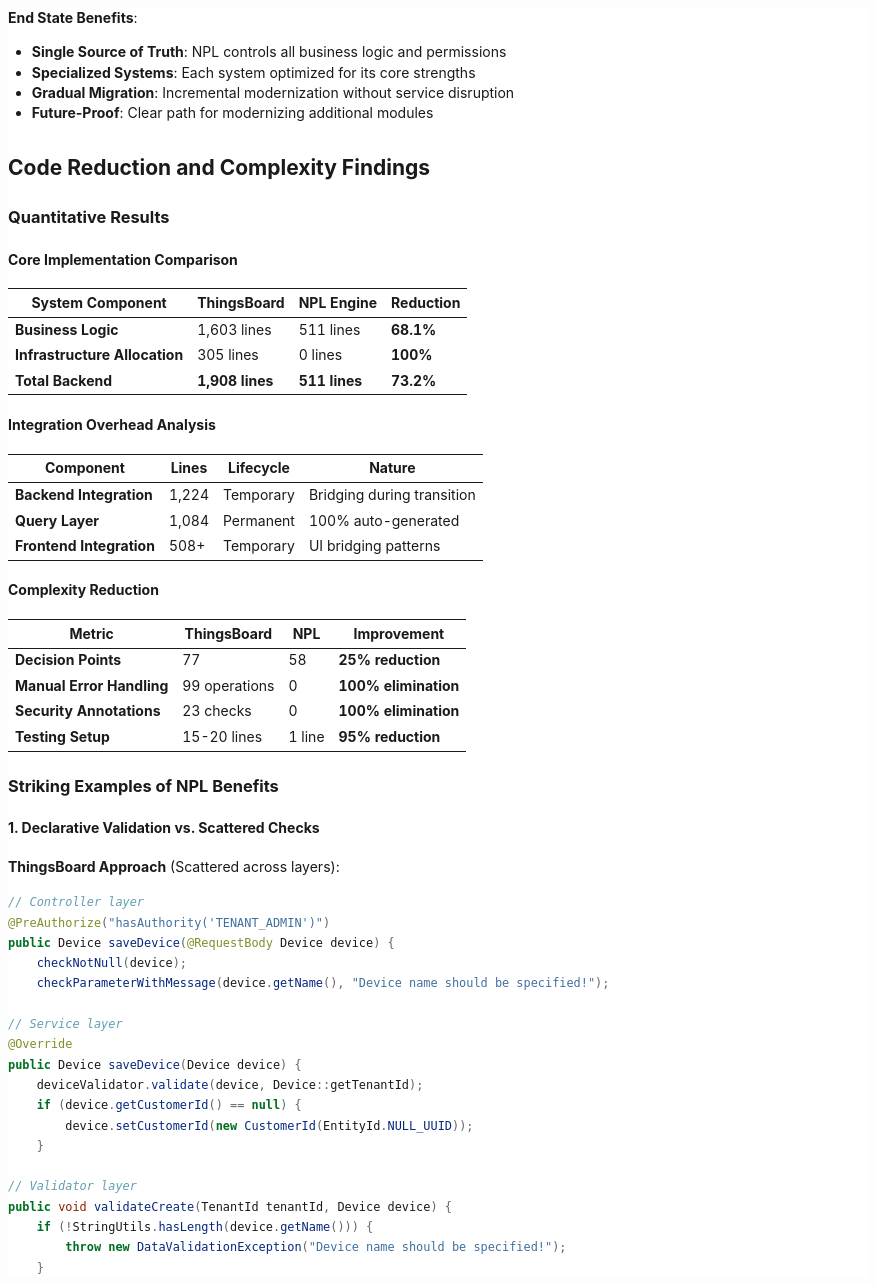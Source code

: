 **End State Benefits**:
- **Single Source of Truth**: NPL controls all business logic and permissions
- **Specialized Systems**: Each system optimized for its core strengths
- **Gradual Migration**: Incremental modernization without service disruption
- **Future-Proof**: Clear path for modernizing additional modules

## Code Reduction and Complexity Findings

### Quantitative Results

#### Core Implementation Comparison
| System Component | ThingsBoard | NPL Engine | Reduction |
|------------------|-------------|------------|-----------|
| **Business Logic** | 1,603 lines | 511 lines | **68.1%** |
| **Infrastructure Allocation** | 305 lines | 0 lines | **100%** |
| **Total Backend** | **1,908 lines** | **511 lines** | **73.2%** |

#### Integration Overhead Analysis
| Component | Lines | Lifecycle | Nature |
|-----------|--------|-----------|---------|
| **Backend Integration** | 1,224 | Temporary | Bridging during transition |
| **Query Layer** | 1,084 | Permanent | 100% auto-generated |
| **Frontend Integration** | 508+ | Temporary | UI bridging patterns |

#### Complexity Reduction
| Metric | ThingsBoard | NPL | Improvement |
|--------|-------------|-----|-------------|
| **Decision Points** | 77 | 58 | **25% reduction** |
| **Manual Error Handling** | 99 operations | 0 | **100% elimination** |
| **Security Annotations** | 23 checks | 0 | **100% elimination** |
| **Testing Setup** | 15-20 lines | 1 line | **95% reduction** |

### Striking Examples of NPL Benefits

#### 1. Declarative Validation vs. Scattered Checks

**ThingsBoard Approach** (Scattered across layers):
```java
// Controller layer
@PreAuthorize("hasAuthority('TENANT_ADMIN')")
public Device saveDevice(@RequestBody Device device) {
    checkNotNull(device);
    checkParameterWithMessage(device.getName(), "Device name should be specified!");
    
// Service layer  
@Override
public Device saveDevice(Device device) {
    deviceValidator.validate(device, Device::getTenantId);
    if (device.getCustomerId() == null) {
        device.setCustomerId(new CustomerId(EntityId.NULL_UUID));
    }

// Validator layer
public void validateCreate(TenantId tenantId, Device device) {
    if (!StringUtils.hasLength(device.getName())) {
        throw new DataValidationException("Device name should be specified!");
    }
```